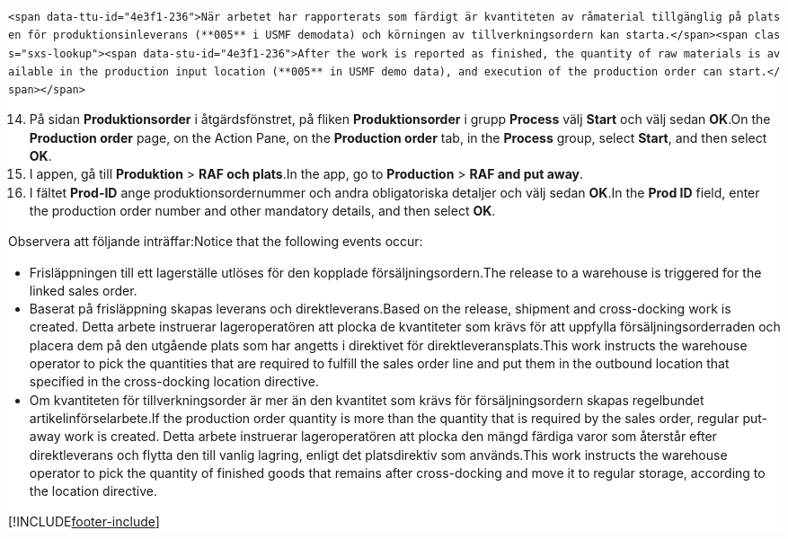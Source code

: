     <span data-ttu-id="4e3f1-236">När arbetet har rapporterats som färdigt är kvantiteten av råmaterial tillgänglig på platsen för produktionsinleverans (**005** i USMF demodata) och körningen av tillverkningsordern kan starta.</span><span class="sxs-lookup"><span data-stu-id="4e3f1-236">After the work is reported as finished, the quantity of raw materials is available in the production input location (**005** in USMF demo data), and execution of the production order can start.</span></span>

14. <span data-ttu-id="4e3f1-237">På sidan **Produktionsorder** i åtgärdsfönstret, på fliken **Produktionsorder** i grupp **Process** välj **Start** och välj sedan **OK**.</span><span class="sxs-lookup"><span data-stu-id="4e3f1-237">On the **Production order** page, on the Action Pane, on the **Production order** tab, in the **Process** group, select **Start**, and then select **OK**.</span></span>
15. <span data-ttu-id="4e3f1-238">I appen, gå till **Produktion** \> **RAF och plats**.</span><span class="sxs-lookup"><span data-stu-id="4e3f1-238">In the app, go to **Production** \> **RAF and put away**.</span></span>
16. <span data-ttu-id="4e3f1-239">I fältet **Prod-ID** ange produktionsordernummer och andra obligatoriska detaljer och välj sedan **OK**.</span><span class="sxs-lookup"><span data-stu-id="4e3f1-239">In the **Prod ID** field, enter the production order number and other mandatory details, and then select **OK**.</span></span>

<span data-ttu-id="4e3f1-240">Observera att följande inträffar:</span><span class="sxs-lookup"><span data-stu-id="4e3f1-240">Notice that the following events occur:</span></span>

- <span data-ttu-id="4e3f1-241">Frisläppningen till ett lagerställe utlöses för den kopplade försäljningsordern.</span><span class="sxs-lookup"><span data-stu-id="4e3f1-241">The release to a warehouse is triggered for the linked sales order.</span></span>
- <span data-ttu-id="4e3f1-242">Baserat på frisläppning skapas leverans och direktleverans.</span><span class="sxs-lookup"><span data-stu-id="4e3f1-242">Based on the release, shipment and cross-docking work is created.</span></span> <span data-ttu-id="4e3f1-243">Detta arbete instruerar lageroperatören att plocka de kvantiteter som krävs för att uppfylla försäljningsorderraden och placera dem på den utgående plats som har angetts i direktivet för direktleveransplats.</span><span class="sxs-lookup"><span data-stu-id="4e3f1-243">This work instructs the warehouse operator to pick the quantities that are required to fulfill the sales order line and put them in the outbound location that specified in the cross-docking location directive.</span></span>
- <span data-ttu-id="4e3f1-244">Om kvantiteten för tillverkningsorder är mer än den kvantitet som krävs för försäljningsordern skapas regelbundet artikelinförselarbete.</span><span class="sxs-lookup"><span data-stu-id="4e3f1-244">If the production order quantity is more than the quantity that is required by the sales order, regular put-away work is created.</span></span> <span data-ttu-id="4e3f1-245">Detta arbete instruerar lageroperatören att plocka den mängd färdiga varor som återstår efter direktleverans och flytta den till vanlig lagring, enligt det platsdirektiv som används.</span><span class="sxs-lookup"><span data-stu-id="4e3f1-245">This work instructs the warehouse operator to pick the quantity of finished goods that remains after cross-docking and move it to regular storage, according to the location directive.</span></span>


[!INCLUDE[footer-include](../../includes/footer-banner.md)]